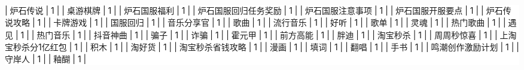 | 炉石传说 | 1 |
| 桌游棋牌 | 1 |
| 炉石国服福利 | 1 |
| 炉石国服回归任务奖励 | 1 |
| 炉石国服注意事项 | 1 |
| 炉石国服开服要点 | 1 |
| 炉石传说攻略 | 1 |
| 卡牌游戏 | 1 |
| 国服回归 | 1 |
| 音乐分享官 | 1 |
| 歌曲 | 1 |
| 流行音乐 | 1 |
| 好听 | 1 |
| 歌单 | 1 |
| 灵魂 | 1 |
| 热门歌曲 | 1 |
| 遇见 | 1 |
| 热门音乐 | 1 |
| 抖音神曲 | 1 |
| 骗子 | 1 |
| 诈骗 | 1 |
| 霍元甲 | 1 |
| 前方高能 | 1 |
| 胖迪 | 1 |
| 淘宝秒杀 | 1 |
| 周周秒惊喜 | 1 |
| 上淘宝秒杀分1亿红包 | 1 |
| 积木 | 1 |
| 淘好货 | 1 |
| 淘宝秒杀省钱攻略 | 1 |
| 漫画 | 1 |
| 填词 | 1 |
| 翻唱 | 1 |
| 手书 | 1 |
| 鸣潮创作激励计划 | 1 |
| 守岸人 | 1 |
| 釉醐 | 1 |
